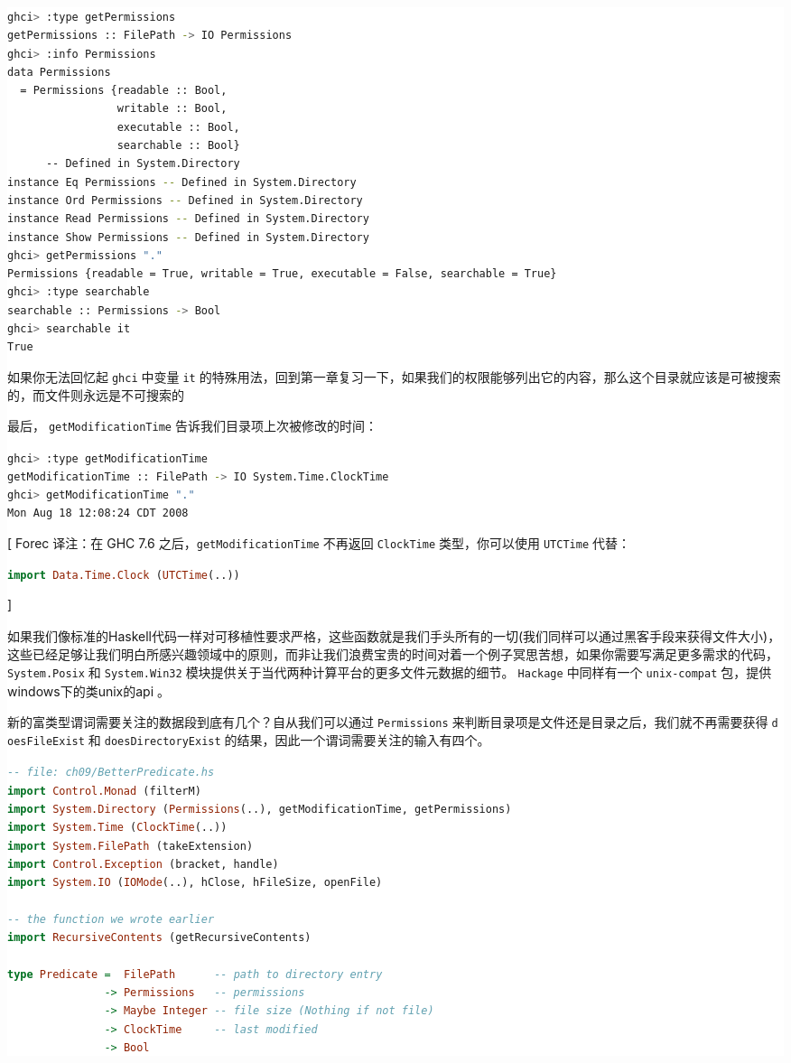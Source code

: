 ```sh
ghci> :type getPermissions
getPermissions :: FilePath -> IO Permissions
ghci> :info Permissions
data Permissions
  = Permissions {readable :: Bool,
                 writable :: Bool,
                 executable :: Bool,
                 searchable :: Bool}
      -- Defined in System.Directory
instance Eq Permissions -- Defined in System.Directory
instance Ord Permissions -- Defined in System.Directory
instance Read Permissions -- Defined in System.Directory
instance Show Permissions -- Defined in System.Directory
ghci> getPermissions "."
Permissions {readable = True, writable = True, executable = False, searchable = True}
ghci> :type searchable
searchable :: Permissions -> Bool
ghci> searchable it
True
```

如果你无法回忆起 `ghci` 中变量 `it` 的特殊用法，回到第一章复习一下，如果我们的权限能够列出它的内容，那么这个目录就应该是可被搜索的，而文件则永远是不可搜索的

最后， `getModificationTime` 告诉我们目录项上次被修改的时间：

```sh
ghci> :type getModificationTime
getModificationTime :: FilePath -> IO System.Time.ClockTime
ghci> getModificationTime "."
Mon Aug 18 12:08:24 CDT 2008
```

\[ Forec 译注：在 GHC 7.6 之后，`getModificationTime` 不再返回
`ClockTime` 类型，你可以使用 `UTCTime` 代替：

```haskell
import Data.Time.Clock (UTCTime(..))
```

\]

如果我们像标准的Haskell代码一样对可移植性要求严格，这些函数就是我们手头所有的一切(我们同样可以通过黑客手段来获得文件大小)，这些已经足够让我们明白所感兴趣领域中的原则，而非让我们浪费宝贵的时间对着一个例子冥思苦想，如果你需要写满足更多需求的代码， `System.Posix` 和 `System.Win32` 模块提供关于当代两种计算平台的更多文件元数据的细节。 `Hackage` 中同样有一个 `unix-compat` 包，提供windows下的类unix的api 。

新的富类型谓词需要关注的数据段到底有几个？自从我们可以通过 `Permissions` 来判断目录项是文件还是目录之后，我们就不再需要获得 `doesFileExist` 和 `doesDirectoryExist` 的结果，因此一个谓词需要关注的输入有四个。

```haskell
-- file: ch09/BetterPredicate.hs
import Control.Monad (filterM)
import System.Directory (Permissions(..), getModificationTime, getPermissions)
import System.Time (ClockTime(..))
import System.FilePath (takeExtension)
import Control.Exception (bracket, handle)
import System.IO (IOMode(..), hClose, hFileSize, openFile)

-- the function we wrote earlier
import RecursiveContents (getRecursiveContents)

type Predicate =  FilePath      -- path to directory entry
               -> Permissions   -- permissions
               -> Maybe Integer -- file size (Nothing if not file)
               -> ClockTime     -- last modified
               -> Bool
```
